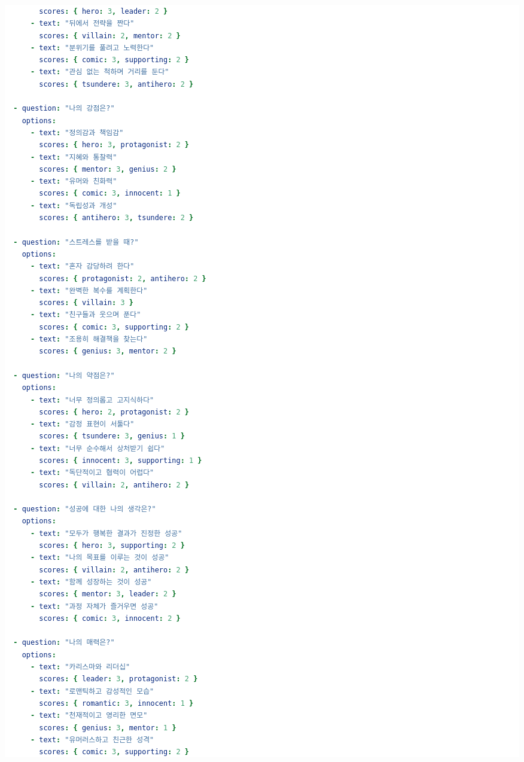 ```yaml
        scores: { hero: 3, leader: 2 }
      - text: "뒤에서 전략을 짠다"
        scores: { villain: 2, mentor: 2 }
      - text: "분위기를 풀려고 노력한다"
        scores: { comic: 3, supporting: 2 }
      - text: "관심 없는 척하며 거리를 둔다"
        scores: { tsundere: 3, antihero: 2 }

  - question: "나의 강점은?"
    options:
      - text: "정의감과 책임감"
        scores: { hero: 3, protagonist: 2 }
      - text: "지혜와 통찰력"
        scores: { mentor: 3, genius: 2 }
      - text: "유머와 친화력"
        scores: { comic: 3, innocent: 1 }
      - text: "독립성과 개성"
        scores: { antihero: 3, tsundere: 2 }

  - question: "스트레스를 받을 때?"
    options:
      - text: "혼자 감당하려 한다"
        scores: { protagonist: 2, antihero: 2 }
      - text: "완벽한 복수를 계획한다"
        scores: { villain: 3 }
      - text: "친구들과 웃으며 푼다"
        scores: { comic: 3, supporting: 2 }
      - text: "조용히 해결책을 찾는다"
        scores: { genius: 3, mentor: 2 }

  - question: "나의 약점은?"
    options:
      - text: "너무 정의롭고 고지식하다"
        scores: { hero: 2, protagonist: 2 }
      - text: "감정 표현이 서툴다"
        scores: { tsundere: 3, genius: 1 }
      - text: "너무 순수해서 상처받기 쉽다"
        scores: { innocent: 3, supporting: 1 }
      - text: "독단적이고 협력이 어렵다"
        scores: { villain: 2, antihero: 2 }

  - question: "성공에 대한 나의 생각은?"
    options:
      - text: "모두가 행복한 결과가 진정한 성공"
        scores: { hero: 3, supporting: 2 }
      - text: "나의 목표를 이루는 것이 성공"
        scores: { villain: 2, antihero: 2 }
      - text: "함께 성장하는 것이 성공"
        scores: { mentor: 3, leader: 2 }
      - text: "과정 자체가 즐거우면 성공"
        scores: { comic: 3, innocent: 2 }

  - question: "나의 매력은?"
    options:
      - text: "카리스마와 리더십"
        scores: { leader: 3, protagonist: 2 }
      - text: "로맨틱하고 감성적인 모습"
        scores: { romantic: 3, innocent: 1 }
      - text: "천재적이고 영리한 면모"
        scores: { genius: 3, mentor: 1 }
      - text: "유머러스하고 친근한 성격"
        scores: { comic: 3, supporting: 2 }

```